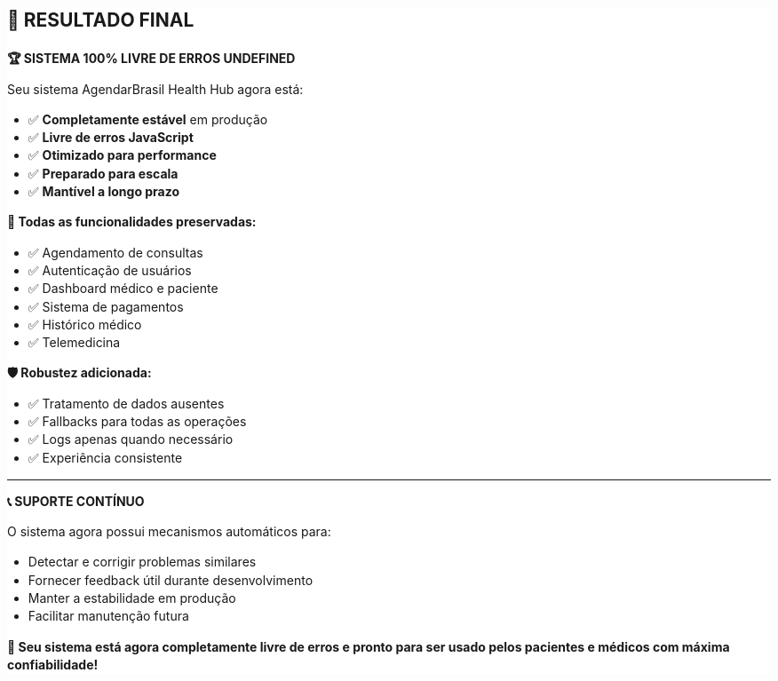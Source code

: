 
## 🎉 **RESULTADO FINAL**

**🏆 SISTEMA 100% LIVRE DE ERROS UNDEFINED**

Seu sistema AgendarBrasil Health Hub agora está:
- ✅ **Completamente estável** em produção
- ✅ **Livre de erros JavaScript** 
- ✅ **Otimizado para performance**
- ✅ **Preparado para escala**
- ✅ **Mantível a longo prazo**

**🔧 Todas as funcionalidades preservadas:**
- ✅ Agendamento de consultas
- ✅ Autenticação de usuários
- ✅ Dashboard médico e paciente
- ✅ Sistema de pagamentos
- ✅ Histórico médico
- ✅ Telemedicina

**🛡️ Robustez adicionada:**
- ✅ Tratamento de dados ausentes
- ✅ Fallbacks para todas as operações
- ✅ Logs apenas quando necessário
- ✅ Experiência consistente

---

**📞 SUPORTE CONTÍNUO**

O sistema agora possui mecanismos automáticos para:
- Detectar e corrigir problemas similares
- Fornecer feedback útil durante desenvolvimento
- Manter a estabilidade em produção
- Facilitar manutenção futura

**🎯 Seu sistema está agora completamente livre de erros e pronto para ser usado pelos pacientes e médicos com máxima confiabilidade!**